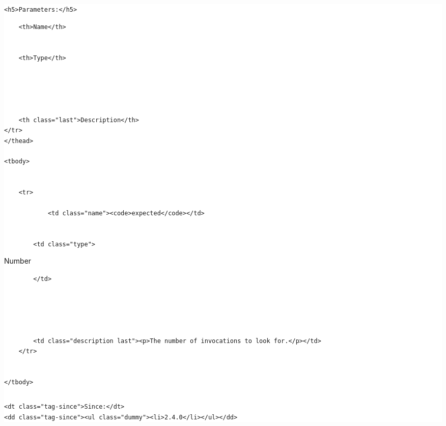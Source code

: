 

    <h5>Parameters:</h5>


<table class="params">
    <thead>
    <tr>

        <th>Name</th>
        

        <th>Type</th>

        

        

        <th class="last">Description</th>
    </tr>
    </thead>

    <tbody>
    

        <tr>
            
                <td class="name"><code>expected</code></td>
            

            <td class="type">


<span class="param-type">Number</span>



            </td>

            

            

            <td class="description last"><p>The number of invocations to look for.</p></td>
        </tr>

    
    </tbody>
</table>






<dl class="details">




    <dt class="tag-since">Since:</dt>
    <dd class="tag-since"><ul class="dummy"><li>2.4.0</li></ul></dd>











